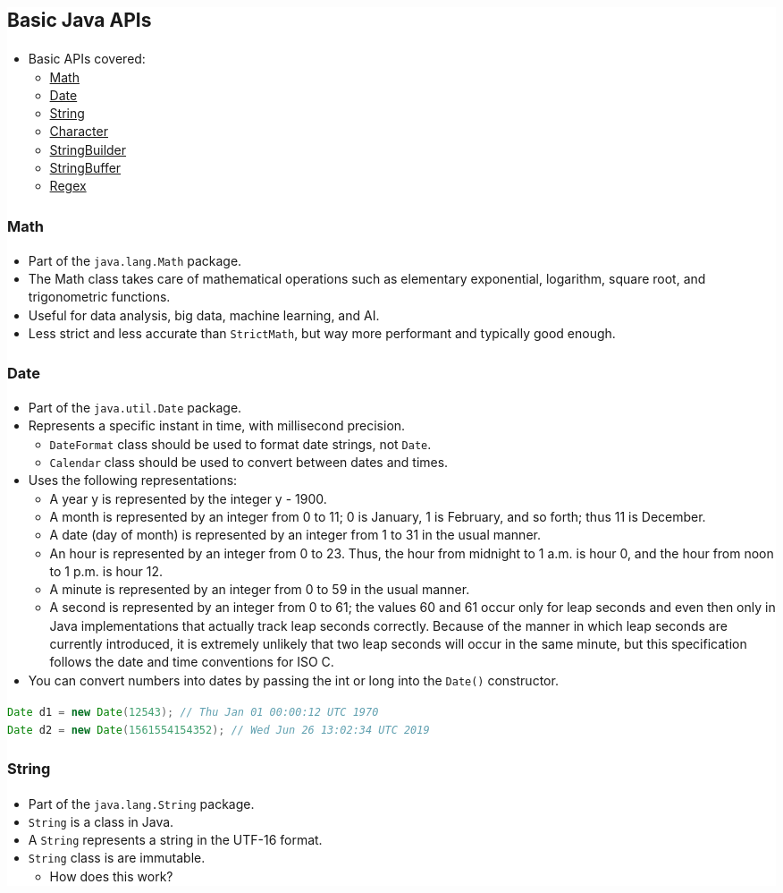## Basic Java APIs

- Basic APIs covered:
  - [Math](https://docs.oracle.com/javase/8/docs/api/java/lang/Math.html)
  - [Date](https://docs.oracle.com/javase/8/docs/api/java/util/Date.html)
  - [String](https://docs.oracle.com/javase/8/docs/api/java/lang/String.html)
  - [Character](https://docs.oracle.com/javase/8/docs/api/java/lang/Character.html)
  - [StringBuilder](https://docs.oracle.com/javase/8/docs/api/java/lang/StringBuilder.html)
  - [StringBuffer](https://docs.oracle.com/javase/8/docs/api/java/lang/StringBuffer.html)
  - [Regex](https://docs.oracle.com/javase/8/docs/api/java/util/regex/Pattern.html)

### Math

- Part of the `java.lang.Math` package.
- The Math class takes care of mathematical operations such as elementary exponential, logarithm, square root, and trigonometric functions.
- Useful for data analysis, big data, machine learning, and AI.
- Less strict and less accurate than `StrictMath`, but way more performant and typically good enough.

### Date

- Part of the `java.util.Date` package.
- Represents a specific instant in time, with millisecond precision.
  - `DateFormat` class should be used to format date strings, not `Date`.
  - `Calendar` class should be used to convert between dates and times.
- Uses the following representations:
  - A year y is represented by the integer y - 1900.
  - A month is represented by an integer from 0 to 11; 0 is January, 1 is February, and so forth; thus 11 is December.
  - A date (day of month) is represented by an integer from 1 to 31 in the usual manner.
  - An hour is represented by an integer from 0 to 23. Thus, the hour from midnight to 1 a.m. is hour 0, and the hour from noon to 1 p.m. is hour 12.
  - A minute is represented by an integer from 0 to 59 in the usual manner.
  - A second is represented by an integer from 0 to 61; the values 60 and 61 occur only for leap seconds and even then only in Java implementations that actually track leap seconds correctly. Because of the manner in which leap seconds are currently introduced, it is extremely unlikely that two leap seconds will occur in the same minute, but this specification follows the date and time conventions for ISO C.
- You can convert numbers into dates by passing the int or long into the `Date()` constructor.

```java
Date d1 = new Date(12543); // Thu Jan 01 00:00:12 UTC 1970
Date d2 = new Date(1561554154352); // Wed Jun 26 13:02:34 UTC 2019
```

### String

- Part of the `java.lang.String` package.
- `String` is a class in Java.
- A `String` represents a string in the UTF-16 format.
- `String` class is are immutable.
  - How does this work?
